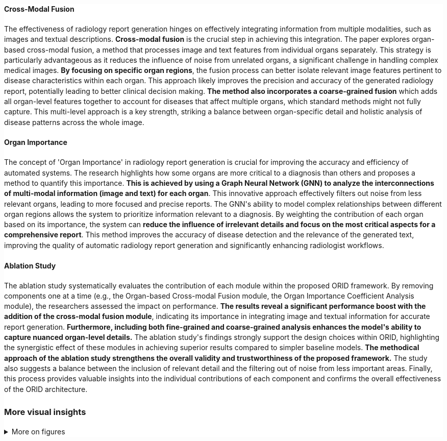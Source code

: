 #### Cross-Modal Fusion
The effectiveness of radiology report generation hinges on effectively integrating information from multiple modalities, such as images and textual descriptions.  **Cross-modal fusion** is the crucial step in achieving this integration.  The paper explores organ-based cross-modal fusion, a method that processes image and text features from individual organs separately. This strategy is particularly advantageous as it reduces the influence of noise from unrelated organs, a significant challenge in handling complex medical images.  **By focusing on specific organ regions**, the fusion process can better isolate relevant image features pertinent to disease characteristics within each organ. This approach likely improves the precision and accuracy of the generated radiology report, potentially leading to better clinical decision making.  **The method also incorporates a coarse-grained fusion** which adds all organ-level features together to account for diseases that affect multiple organs, which standard methods might not fully capture. This multi-level approach is a key strength, striking a balance between organ-specific detail and holistic analysis of disease patterns across the whole image.

#### Organ Importance
The concept of 'Organ Importance' in radiology report generation is crucial for improving the accuracy and efficiency of automated systems.  The research highlights how some organs are more critical to a diagnosis than others and proposes a method to quantify this importance.  **This is achieved by using a Graph Neural Network (GNN) to analyze the interconnections of multi-modal information (image and text) for each organ**. This innovative approach effectively filters out noise from less relevant organs, leading to more focused and precise reports. The GNN's ability to model complex relationships between different organ regions allows the system to prioritize information relevant to a diagnosis. By weighting the contribution of each organ based on its importance, the system can **reduce the influence of irrelevant details and focus on the most critical aspects for a comprehensive report**.  This method improves the accuracy of disease detection and the relevance of the generated text, improving the quality of automatic radiology report generation and significantly enhancing radiologist workflows.

#### Ablation Study
The ablation study systematically evaluates the contribution of each module within the proposed ORID framework.  By removing components one at a time (e.g., the Organ-based Cross-modal Fusion module, the Organ Importance Coefficient Analysis module), the researchers assessed the impact on performance.  **The results reveal a significant performance boost with the addition of the cross-modal fusion module**, indicating its importance in integrating image and textual information for accurate report generation.  **Furthermore, including both fine-grained and coarse-grained analysis enhances the model's ability to capture nuanced organ-level details.**  The ablation study's findings strongly support the design choices within ORID, highlighting the synergistic effect of these modules in achieving superior results compared to simpler baseline models.  **The methodical approach of the ablation study strengthens the overall validity and trustworthiness of the proposed framework.** The study also suggests a balance between the inclusion of relevant detail and the filtering out of noise from less important areas.  Finally, this process provides valuable insights into the individual contributions of each component and confirms the overall effectiveness of the ORID architecture.


### More visual insights

<details><summary>More on figures
</summary></details>



